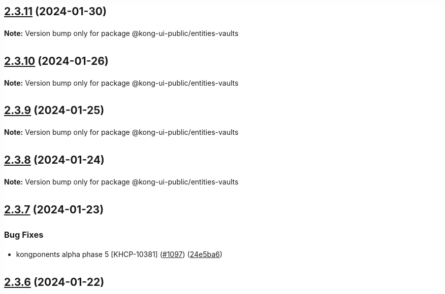 



## [2.3.11](https://github.com/Kong/public-ui-components/compare/@kong-ui-public/entities-vaults@2.3.10...@kong-ui-public/entities-vaults@2.3.11) (2024-01-30)

**Note:** Version bump only for package @kong-ui-public/entities-vaults





## [2.3.10](https://github.com/Kong/public-ui-components/compare/@kong-ui-public/entities-vaults@2.3.9...@kong-ui-public/entities-vaults@2.3.10) (2024-01-26)

**Note:** Version bump only for package @kong-ui-public/entities-vaults





## [2.3.9](https://github.com/Kong/public-ui-components/compare/@kong-ui-public/entities-vaults@2.3.8...@kong-ui-public/entities-vaults@2.3.9) (2024-01-25)

**Note:** Version bump only for package @kong-ui-public/entities-vaults





## [2.3.8](https://github.com/Kong/public-ui-components/compare/@kong-ui-public/entities-vaults@2.3.7...@kong-ui-public/entities-vaults@2.3.8) (2024-01-24)

**Note:** Version bump only for package @kong-ui-public/entities-vaults





## [2.3.7](https://github.com/Kong/public-ui-components/compare/@kong-ui-public/entities-vaults@2.3.6...@kong-ui-public/entities-vaults@2.3.7) (2024-01-23)


### Bug Fixes

* kongponents alpha phase 5 [KHCP-10381] ([#1097](https://github.com/Kong/public-ui-components/issues/1097)) ([24e5ba6](https://github.com/Kong/public-ui-components/commit/24e5ba6d6b256b092276c70e16d2e221d5be0c17))





## [2.3.6](https://github.com/Kong/public-ui-components/compare/@kong-ui-public/entities-vaults@2.3.5...@kong-ui-public/entities-vaults@2.3.6) (2024-01-22)
